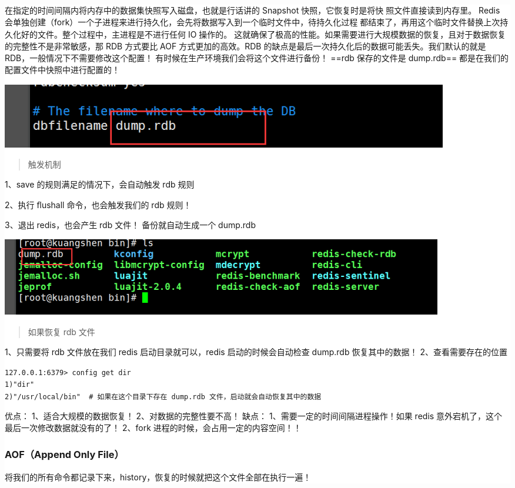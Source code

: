 在指定的时间间隔内将内存中的数据集快照写入磁盘，也就是行话讲的 Snapshot 快照，它恢复时是将快 照文件直接读到内存里。
Redis 会单独创建（fork）一个子进程来进行持久化，会先将数据写入到一个临时文件中，待持久化过程 都结束了，再用这个临时文件替换上次持久化好的文件。整个过程中，主进程是不进行任何 IO 操作的。 这就确保了极高的性能。如果需要进行大规模数据的恢复，且对于数据恢复的完整性不是非常敏感，那 RDB 方式要比 AOF 方式更加的高效。RDB 的缺点是最后一次持久化后的数据可能丢失。我们默认的就是 RDB，一般情况下不需要修改这个配置！
有时候在生产环境我们会将这个文件进行备份！
==rdb 保存的文件是 dump.rdb== 都是在我们的配置文件中快照中进行配置的！

![image-20201127102038678](./picture/image-20201127102038678.png)

> 触发机制

1、save 的规则满足的情况下，会自动触发 rdb 规则

2、执行 ﬂushall 命令，也会触发我们的 rdb 规则！

3、退出 redis，也会产生 rdb 文件！
备份就自动生成一个 dump.rdb

![image-20201127104015625](./picture/image-20201127104015625.png)

> 如果恢复 rdb 文件

1、只需要将 rdb 文件放在我们 redis 启动目录就可以，redis 启动的时候会自动检查 dump.rdb 恢复其中的数据！
2、查看需要存在的位置

```
127.0.0.1:6379> config get dir
1)"dir"
2)"/usr/local/bin"	# 如果在这个目录下存在 dump.rdb 文件，启动就会自动恢复其中的数据
```

优点：
1、适合大规模的数据恢复！
2、对数据的完整性要不高！
缺点：
1、需要一定的时间间隔进程操作！如果 redis 意外宕机了，这个最后一次修改数据就没有的了！
2、fork 进程的时候，会占用一定的内容空间！！

### AOF（Append Only File）

将我们的所有命令都记录下来，history，恢复的时候就把这个文件全部在执行一遍！
